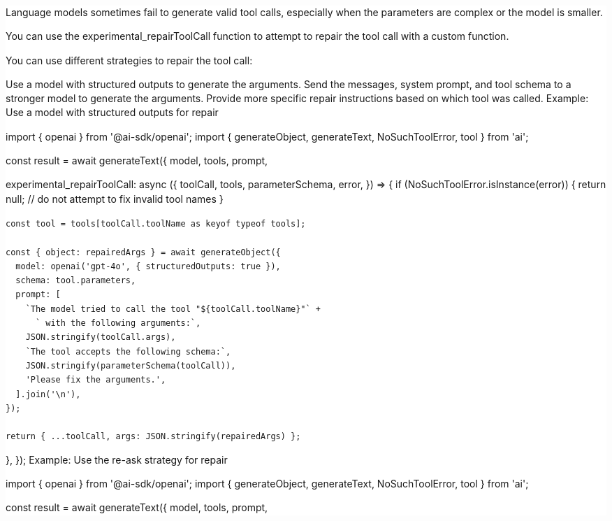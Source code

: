 Language models sometimes fail to generate valid tool calls, especially when the parameters are complex or the model is smaller.

You can use the experimental_repairToolCall function to attempt to repair the tool call with a custom function.

You can use different strategies to repair the tool call:

Use a model with structured outputs to generate the arguments.
Send the messages, system prompt, and tool schema to a stronger model to generate the arguments.
Provide more specific repair instructions based on which tool was called.
Example: Use a model with structured outputs for repair

import { openai } from '@ai-sdk/openai';
import { generateObject, generateText, NoSuchToolError, tool } from 'ai';

const result = await generateText({
  model,
  tools,
  prompt,

  experimental_repairToolCall: async ({
    toolCall,
    tools,
    parameterSchema,
    error,
  }) => {
    if (NoSuchToolError.isInstance(error)) {
      return null; // do not attempt to fix invalid tool names
    }

    const tool = tools[toolCall.toolName as keyof typeof tools];

    const { object: repairedArgs } = await generateObject({
      model: openai('gpt-4o', { structuredOutputs: true }),
      schema: tool.parameters,
      prompt: [
        `The model tried to call the tool "${toolCall.toolName}"` +
          ` with the following arguments:`,
        JSON.stringify(toolCall.args),
        `The tool accepts the following schema:`,
        JSON.stringify(parameterSchema(toolCall)),
        'Please fix the arguments.',
      ].join('\n'),
    });

    return { ...toolCall, args: JSON.stringify(repairedArgs) };
  },
});
Example: Use the re-ask strategy for repair

import { openai } from '@ai-sdk/openai';
import { generateObject, generateText, NoSuchToolError, tool } from 'ai';

const result = await generateText({
  model,
  tools,
  prompt,
